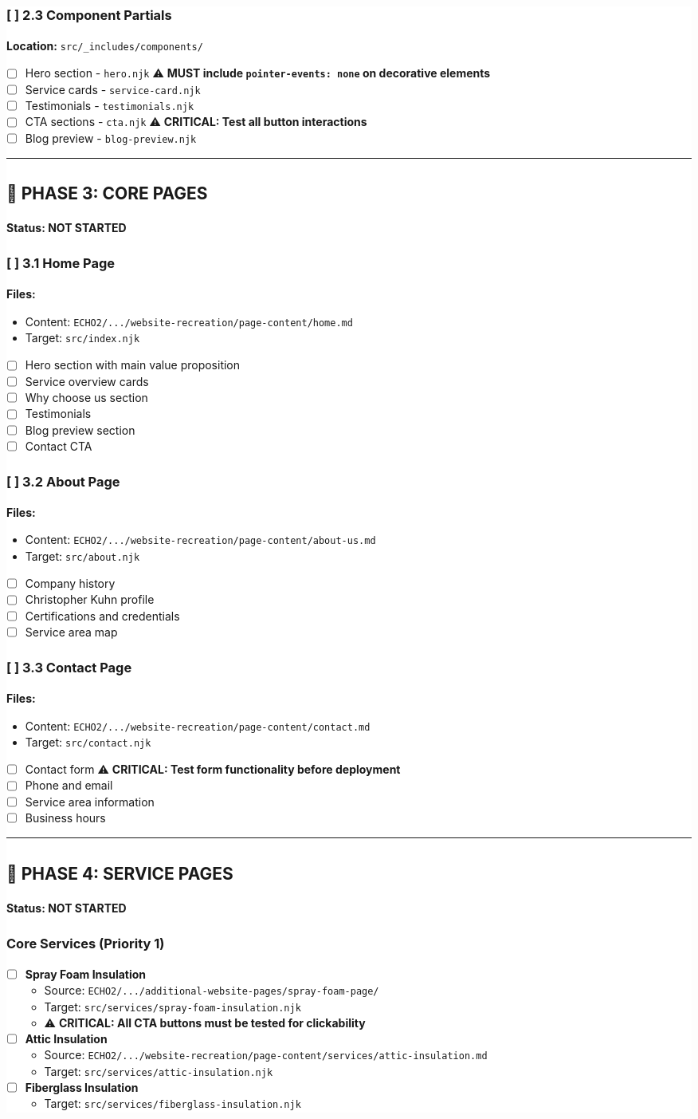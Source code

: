 ### [ ] 2.3 Component Partials
**Location:** `src/_includes/components/`
- [ ] Hero section - `hero.njk` ⚠️ **MUST include `pointer-events: none` on decorative elements**
- [ ] Service cards - `service-card.njk`
- [ ] Testimonials - `testimonials.njk`
- [ ] CTA sections - `cta.njk` ⚠️ **CRITICAL: Test all button interactions**
- [ ] Blog preview - `blog-preview.njk`

---

## 📄 PHASE 3: CORE PAGES
**Status: NOT STARTED**

### [ ] 3.1 Home Page
**Files:**
- Content: `ECHO2/.../website-recreation/page-content/home.md`
- Target: `src/index.njk`
- [ ] Hero section with main value proposition
- [ ] Service overview cards
- [ ] Why choose us section
- [ ] Testimonials
- [ ] Blog preview section
- [ ] Contact CTA

### [ ] 3.2 About Page
**Files:**
- Content: `ECHO2/.../website-recreation/page-content/about-us.md`
- Target: `src/about.njk`
- [ ] Company history
- [ ] Christopher Kuhn profile
- [ ] Certifications and credentials
- [ ] Service area map

### [ ] 3.3 Contact Page
**Files:**
- Content: `ECHO2/.../website-recreation/page-content/contact.md`
- Target: `src/contact.njk`
- [ ] Contact form ⚠️ **CRITICAL: Test form functionality before deployment**
- [ ] Phone and email
- [ ] Service area information
- [ ] Business hours

---

## 🔧 PHASE 4: SERVICE PAGES
**Status: NOT STARTED**

### Core Services (Priority 1)
- [ ] **Spray Foam Insulation** 
  - Source: `ECHO2/.../additional-website-pages/spray-foam-page/`
  - Target: `src/services/spray-foam-insulation.njk`
  - ⚠️ **CRITICAL: All CTA buttons must be tested for clickability**
- [ ] **Attic Insulation**
  - Source: `ECHO2/.../website-recreation/page-content/services/attic-insulation.md`
  - Target: `src/services/attic-insulation.njk`
- [ ] **Fiberglass Insulation**
  - Target: `src/services/fiberglass-insulation.njk`
